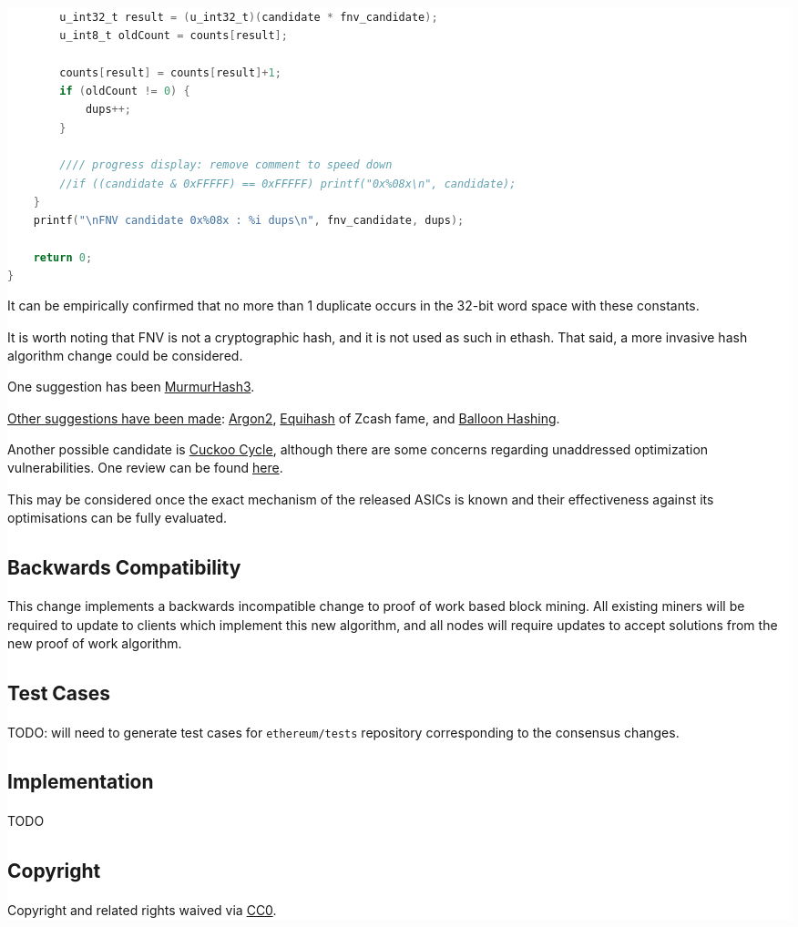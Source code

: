 ``` c
        u_int32_t result = (u_int32_t)(candidate * fnv_candidate);
        u_int8_t oldCount = counts[result];

        counts[result] = counts[result]+1;
        if (oldCount != 0) {
            dups++;
        }

        //// progress display: remove comment to speed down
        //if ((candidate & 0xFFFFF) == 0xFFFFF) printf("0x%08x\n", candidate);
    }
    printf("\nFNV candidate 0x%08x : %i dups\n", fnv_candidate, dups);

    return 0;
}
```

It can be empirically confirmed that no more than 1 duplicate occurs in the
32-bit word space with these constants.

It is worth noting that FNV is not a cryptographic hash, and it is not used as
such in ethash. That said, a more invasive hash algorithm change could be considered.

One suggestion has been [MurmurHash3](https://github.com/aappleby/smhasher/blob/master/src/MurmurHash3.cpp).

[Other suggestions have been made](https://twitter.com/el33th4xor/status/981292363627810818):
[Argon2](https://github.com/P-H-C/phc-winner-argon2),
[Equihash](https://blog.z.cash/why-equihash/) of Zcash fame, and
[Balloon Hashing](https://crypto.stanford.edu/balloon/).

Another possible candidate is [Cuckoo Cycle](https://github.com/tromp/cuckoo),
although there are some concerns regarding unaddressed optimization
vulnerabilities. One review can be found
[here](https://da-data.blogspot.com/2014/03/a-public-review-of-cuckoo-cycle.html).

This may be considered once the exact mechanism of the released ASICs is known and 
their effectiveness against its optimisations can be fully evaluated.


## Backwards Compatibility

This change implements a backwards incompatible change to proof of work based
block mining.  All existing miners will be required to update to clients which
implement this new algorithm, and all nodes will require updates to accept
solutions from the new proof of work algorithm.

## Test Cases

TODO: will need to generate test cases for `ethereum/tests` repository corresponding to the consensus
changes.

## Implementation

TODO

## Copyright

Copyright and related rights waived via [CC0](https://creativecommons.org/publicdomain/zero/1.0/).
